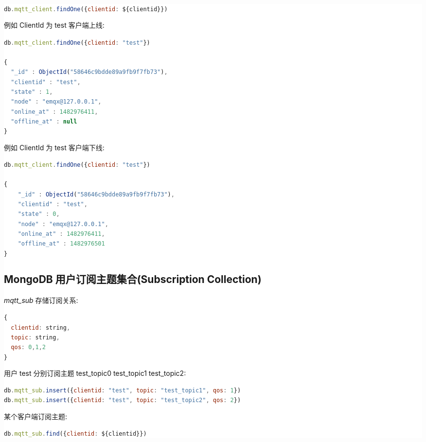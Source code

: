 ```js
db.mqtt_client.findOne({clientid: ${clientid}})
```

例如 ClientId 为 test 客户端上线:

```js
db.mqtt_client.findOne({clientid: "test"})

{
  "_id" : ObjectId("58646c9bdde89a9fb9f7fb73"),
  "clientid" : "test",
  "state" : 1,
  "node" : "emqx@127.0.0.1",
  "online_at" : 1482976411,
  "offline_at" : null
}
```

例如 ClientId 为 test 客户端下线:

```js
db.mqtt_client.findOne({clientid: "test"})

{
    "_id" : ObjectId("58646c9bdde89a9fb9f7fb73"),
    "clientid" : "test",
    "state" : 0,
    "node" : "emqx@127.0.0.1",
    "online_at" : 1482976411,
    "offline_at" : 1482976501
}
```

## MongoDB 用户订阅主题集合(Subscription Collection)

*mqtt_sub* 存储订阅关系:

```js
{
  clientid: string,
  topic: string,
  qos: 0,1,2
}
```

用户 test 分别订阅主题 test_topic0 test_topic1 test_topic2:

```js
db.mqtt_sub.insert({clientid: "test", topic: "test_topic1", qos: 1})
db.mqtt_sub.insert({clientid: "test", topic: "test_topic2", qos: 2})
```

某个客户端订阅主题:

```js
db.mqtt_sub.find({clientid: ${clientid}})
```
